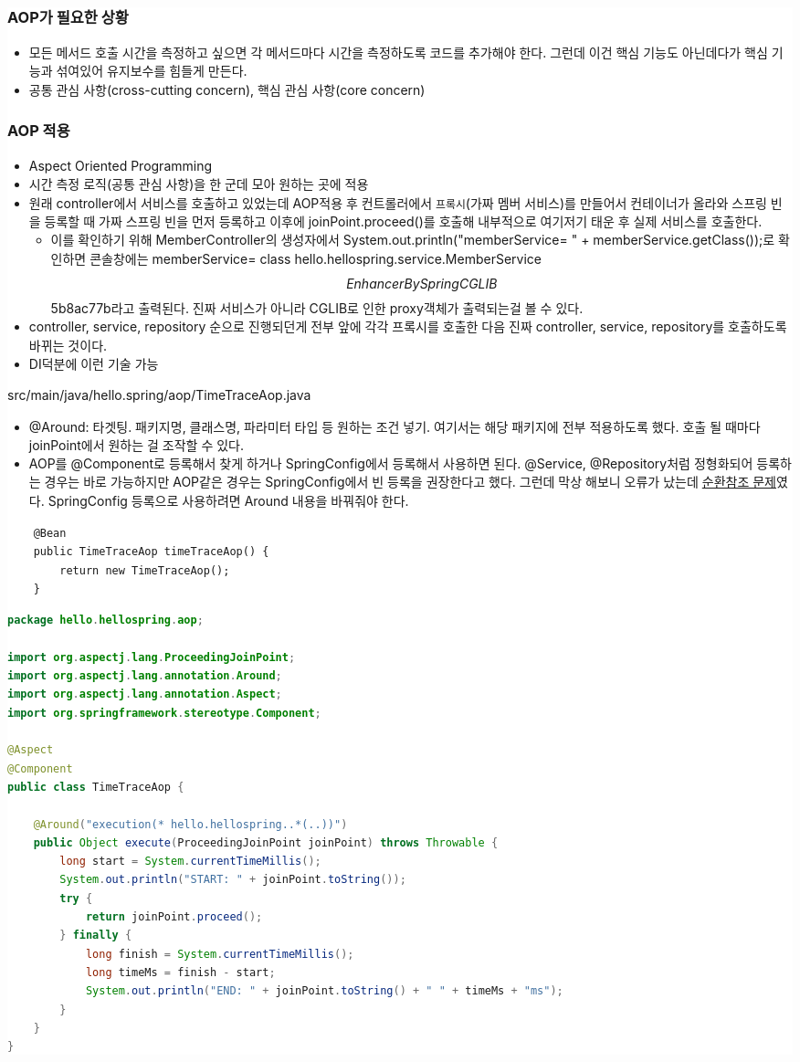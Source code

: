 ### AOP가 필요한 상황

- 모든 메서드 호출 시간을 측정하고 싶으면 각 메서드마다 시간을 측정하도록 코드를 추가해야 한다. 그런데 이건 핵심 기능도 아닌데다가 핵심 기능과 섞여있어 유지보수를 힘들게 만든다. 
- 공통 관심 사항(cross-cutting concern), 핵심 관심 사항(core concern)



### AOP 적용

- Aspect Oriented Programming
- 시간 측정 로직(공통 관심 사항)을 한 군데 모아 원하는 곳에 적용
- 원래 controller에서 서비스를 호출하고 있었는데 AOP적용 후 컨트롤러에서 `프록시`(가짜 멤버 서비스)를 만들어서 컨테이너가 올라와 스프링 빈을 등록할 때 가짜 스프링 빈을 먼저 등록하고 이후에  joinPoint.proceed()를 호출해 내부적으로 여기저기 태운 후 실제 서비스를 호출한다.
  - 이를 확인하기 위해 MemberController의 생성자에서 System.out.println("memberService= " + memberService.getClass());로 확인하면 콘솔창에는 memberService= class hello.hellospring.service.MemberService$$EnhancerBySpringCGLIB$$5b8ac77b라고 출력된다. 진짜 서비스가 아니라 CGLIB로 인한 proxy객체가 출력되는걸 볼 수 있다. 
- controller, service, repository 순으로 진행되던게 전부 앞에 각각 프록시를 호출한 다음 진짜 controller, service, repository를 호출하도록 바뀌는 것이다.
- DI덕분에 이런 기술 가능



src/main/java/hello.spring/aop/TimeTraceAop.java

- @Around: 타겟팅. 패키지명, 클래스명, 파라미터 타입 등 원하는 조건 넣기. 여기서는 해당 패키지에 전부 적용하도록 했다. 호출 될 때마다 joinPoint에서 원하는 걸 조작할 수 있다.
- AOP를 @Component로 등록해서 찾게 하거나 SpringConfig에서 등록해서 사용하면 된다. @Service, @Repository처럼 정형화되어 등록하는 경우는 바로 가능하지만 AOP같은 경우는 SpringConfig에서 빈 등록을 권장한다고 했다. 그런데 막상 해보니 오류가 났는데 [순환참조 문제](https://www.inflearn.com/questions/48156)였다. SpringConfig 등록으로 사용하려면 Around 내용을 바꿔줘야 한다.

```
    @Bean
    public TimeTraceAop timeTraceAop() {
        return new TimeTraceAop();
    }
```

```java
package hello.hellospring.aop;

import org.aspectj.lang.ProceedingJoinPoint;
import org.aspectj.lang.annotation.Around;
import org.aspectj.lang.annotation.Aspect;
import org.springframework.stereotype.Component;

@Aspect
@Component
public class TimeTraceAop {

    @Around("execution(* hello.hellospring..*(..))")
    public Object execute(ProceedingJoinPoint joinPoint) throws Throwable {
        long start = System.currentTimeMillis();
        System.out.println("START: " + joinPoint.toString());
        try {
            return joinPoint.proceed();
        } finally {
            long finish = System.currentTimeMillis();
            long timeMs = finish - start;
            System.out.println("END: " + joinPoint.toString() + " " + timeMs + "ms");
        }
    }
}
```
